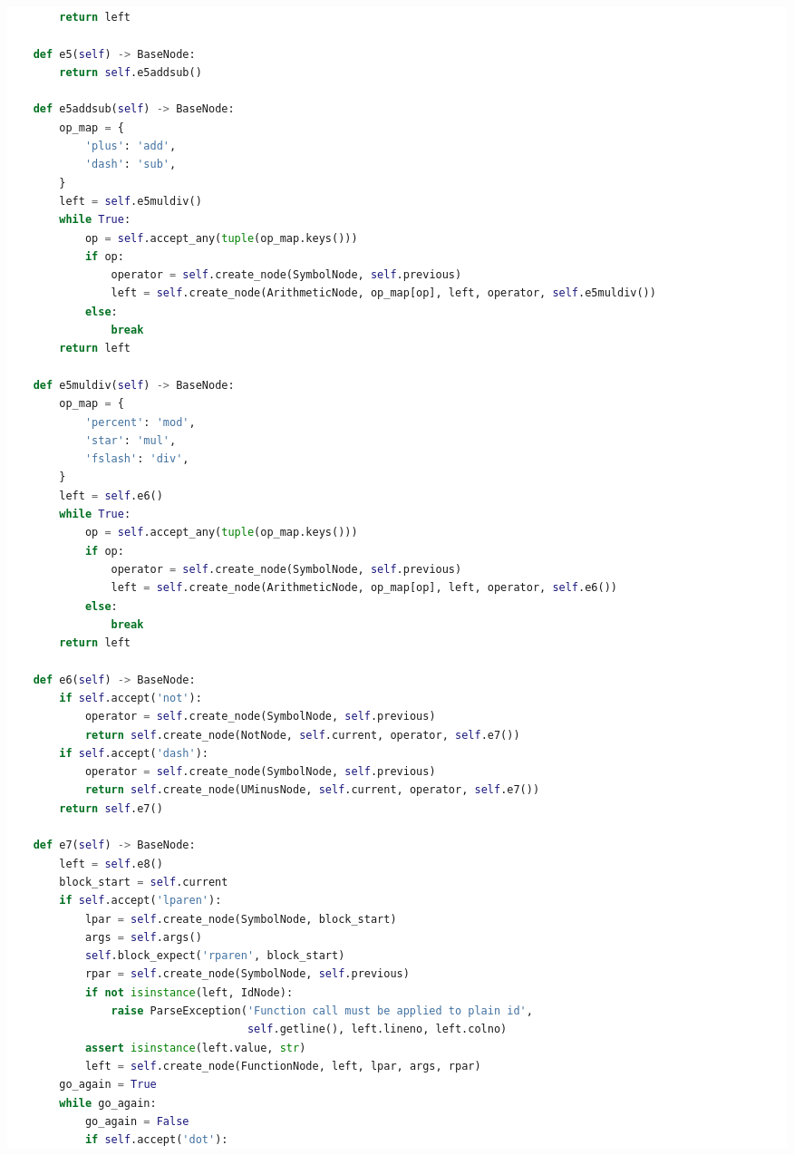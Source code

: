 ```python
        return left

    def e5(self) -> BaseNode:
        return self.e5addsub()

    def e5addsub(self) -> BaseNode:
        op_map = {
            'plus': 'add',
            'dash': 'sub',
        }
        left = self.e5muldiv()
        while True:
            op = self.accept_any(tuple(op_map.keys()))
            if op:
                operator = self.create_node(SymbolNode, self.previous)
                left = self.create_node(ArithmeticNode, op_map[op], left, operator, self.e5muldiv())
            else:
                break
        return left

    def e5muldiv(self) -> BaseNode:
        op_map = {
            'percent': 'mod',
            'star': 'mul',
            'fslash': 'div',
        }
        left = self.e6()
        while True:
            op = self.accept_any(tuple(op_map.keys()))
            if op:
                operator = self.create_node(SymbolNode, self.previous)
                left = self.create_node(ArithmeticNode, op_map[op], left, operator, self.e6())
            else:
                break
        return left

    def e6(self) -> BaseNode:
        if self.accept('not'):
            operator = self.create_node(SymbolNode, self.previous)
            return self.create_node(NotNode, self.current, operator, self.e7())
        if self.accept('dash'):
            operator = self.create_node(SymbolNode, self.previous)
            return self.create_node(UMinusNode, self.current, operator, self.e7())
        return self.e7()

    def e7(self) -> BaseNode:
        left = self.e8()
        block_start = self.current
        if self.accept('lparen'):
            lpar = self.create_node(SymbolNode, block_start)
            args = self.args()
            self.block_expect('rparen', block_start)
            rpar = self.create_node(SymbolNode, self.previous)
            if not isinstance(left, IdNode):
                raise ParseException('Function call must be applied to plain id',
                                     self.getline(), left.lineno, left.colno)
            assert isinstance(left.value, str)
            left = self.create_node(FunctionNode, left, lpar, args, rpar)
        go_again = True
        while go_again:
            go_again = False
            if self.accept('dot'):
```
